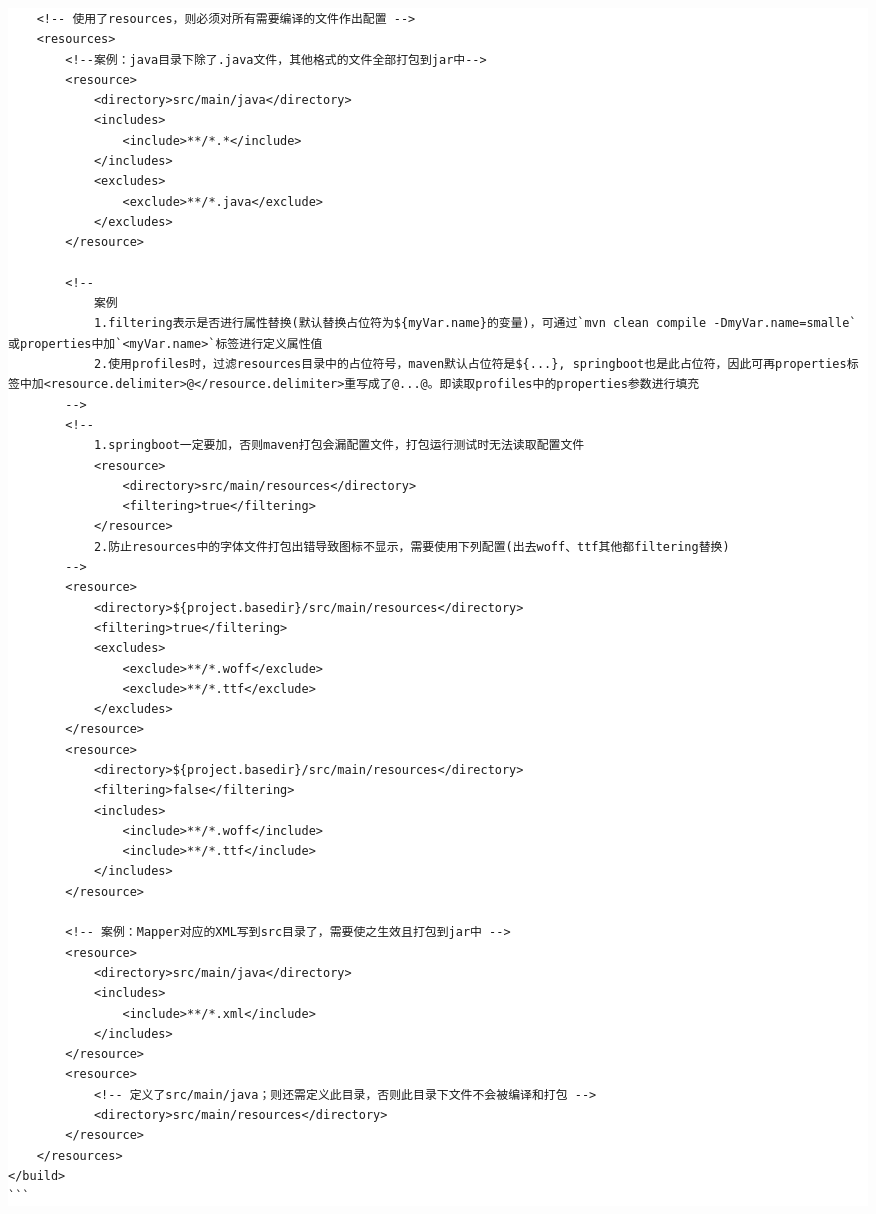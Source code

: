        <!-- 使用了resources，则必须对所有需要编译的文件作出配置 -->
		<resources>
			<!--案例：java目录下除了.java文件，其他格式的文件全部打包到jar中-->
			<resource>
				<directory>src/main/java</directory>
				<includes>
					<include>**/*.*</include>
				</includes>
				<excludes>
					<exclude>**/*.java</exclude>
				</excludes>
			</resource>
			
			<!--
                案例
				1.filtering表示是否进行属性替换(默认替换占位符为${myVar.name}的变量)，可通过`mvn clean compile -DmyVar.name=smalle`或properties中加`<myVar.name>`标签进行定义属性值
				2.使用profiles时，过滤resources目录中的占位符号，maven默认占位符是${...}, springboot也是此占位符，因此可再properties标签中加<resource.delimiter>@</resource.delimiter>重写成了@...@。即读取profiles中的properties参数进行填充
			-->
			<!--
				1.springboot一定要加，否则maven打包会漏配置文件，打包运行测试时无法读取配置文件
				<resource>
					<directory>src/main/resources</directory>
					<filtering>true</filtering>
				</resource>
				2.防止resources中的字体文件打包出错导致图标不显示，需要使用下列配置(出去woff、ttf其他都filtering替换)
			-->
			<resource>
				<directory>${project.basedir}/src/main/resources</directory>
				<filtering>true</filtering>
				<excludes>
					<exclude>**/*.woff</exclude>
					<exclude>**/*.ttf</exclude>
				</excludes>
			</resource>
			<resource>
				<directory>${project.basedir}/src/main/resources</directory>
				<filtering>false</filtering>
				<includes>
					<include>**/*.woff</include>
					<include>**/*.ttf</include>
				</includes>
			</resource>

            <!-- 案例：Mapper对应的XML写到src目录了，需要使之生效且打包到jar中 -->
            <resource>
				<directory>src/main/java</directory>
				<includes>
					<include>**/*.xml</include>
				</includes>
			</resource>
			<resource>
                <!-- 定义了src/main/java；则还需定义此目录，否则此目录下文件不会被编译和打包 -->
				<directory>src/main/resources</directory>
			</resource>
		</resources>
	</build>
	```
